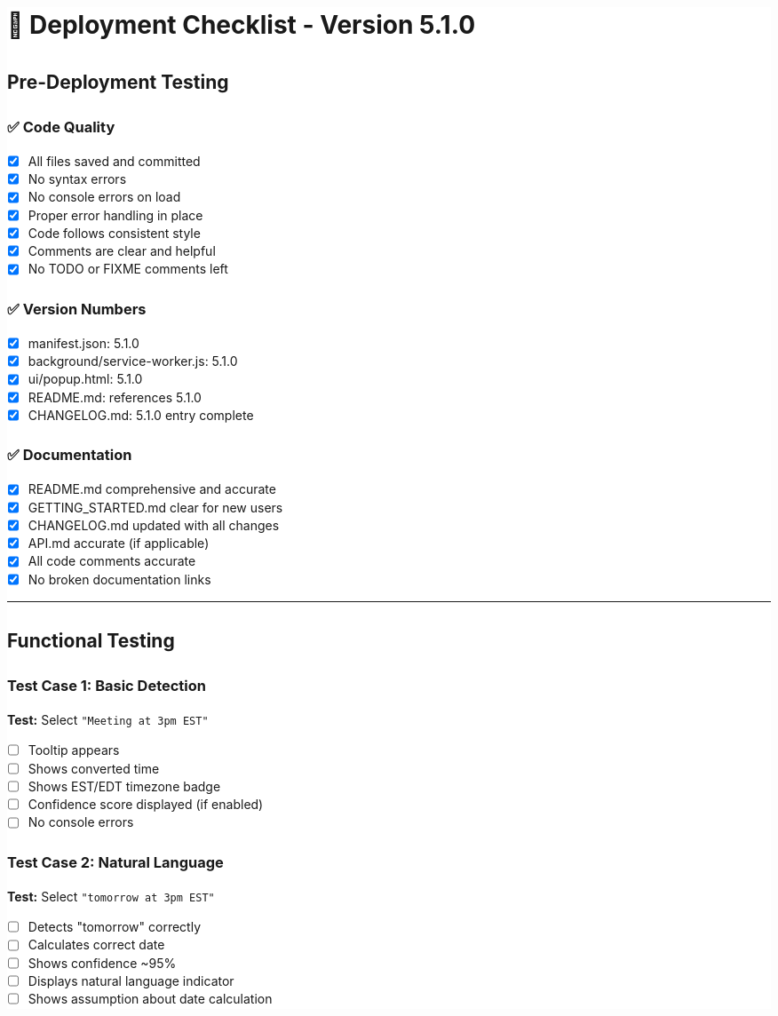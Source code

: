 # 🚀 Deployment Checklist - Version 5.1.0

## Pre-Deployment Testing

### ✅ Code Quality
- [x] All files saved and committed
- [x] No syntax errors
- [x] No console errors on load
- [x] Proper error handling in place
- [x] Code follows consistent style
- [x] Comments are clear and helpful
- [x] No TODO or FIXME comments left

### ✅ Version Numbers
- [x] manifest.json: 5.1.0
- [x] background/service-worker.js: 5.1.0
- [x] ui/popup.html: 5.1.0
- [x] README.md: references 5.1.0
- [x] CHANGELOG.md: 5.1.0 entry complete

### ✅ Documentation
- [x] README.md comprehensive and accurate
- [x] GETTING_STARTED.md clear for new users
- [x] CHANGELOG.md updated with all changes
- [x] API.md accurate (if applicable)
- [x] All code comments accurate
- [x] No broken documentation links

---

## Functional Testing

### Test Case 1: Basic Detection
**Test:** Select `"Meeting at 3pm EST"`
- [ ] Tooltip appears
- [ ] Shows converted time
- [ ] Shows EST/EDT timezone badge
- [ ] Confidence score displayed (if enabled)
- [ ] No console errors

### Test Case 2: Natural Language
**Test:** Select `"tomorrow at 3pm EST"`
- [ ] Detects "tomorrow" correctly
- [ ] Calculates correct date
- [ ] Shows confidence ~95%
- [ ] Displays natural language indicator
- [ ] Shows assumption about date calculation
